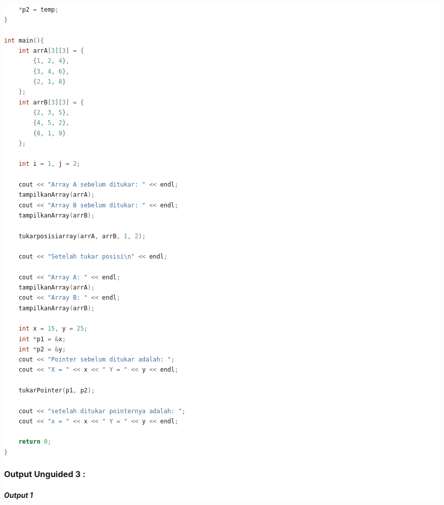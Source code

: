 ```C++
    *p2 = temp;
}

int main(){
    int arrA[3][3] = {
        {1, 2, 4},
        {3, 4, 6},
        {2, 1, 8}
    };
    int arrB[3][3] = {
        {2, 3, 5},
        {4, 5, 2},
        {8, 1, 9}
    };

    int i = 1, j = 2;

    cout << "Array A sebelum ditukar: " << endl;
    tampilkanArray(arrA);
    cout << "Array B sebelum ditukar: " << endl;
    tampilkanArray(arrB);

    tukarposisiarray(arrA, arrB, 1, 2);

    cout << "Setelah tukar posisi\n" << endl;
    
    cout << "Array A: " << endl;
    tampilkanArray(arrA);
    cout << "Array B: " << endl;
    tampilkanArray(arrB);

    int x = 15, y = 25;
    int *p1 = &x;
    int *p2 = &y;
    cout << "Pointer sebelum ditukar adalah: ";
    cout << "X = " << x << " Y = " << y << endl;

    tukarPointer(p1, p2);

    cout << "setelah ditukar pointernya adalah: ";
    cout << "x = " << x << " Y = " << y << endl;

    return 0;
}
```
### Output Unguided 3 :

##### Output 1